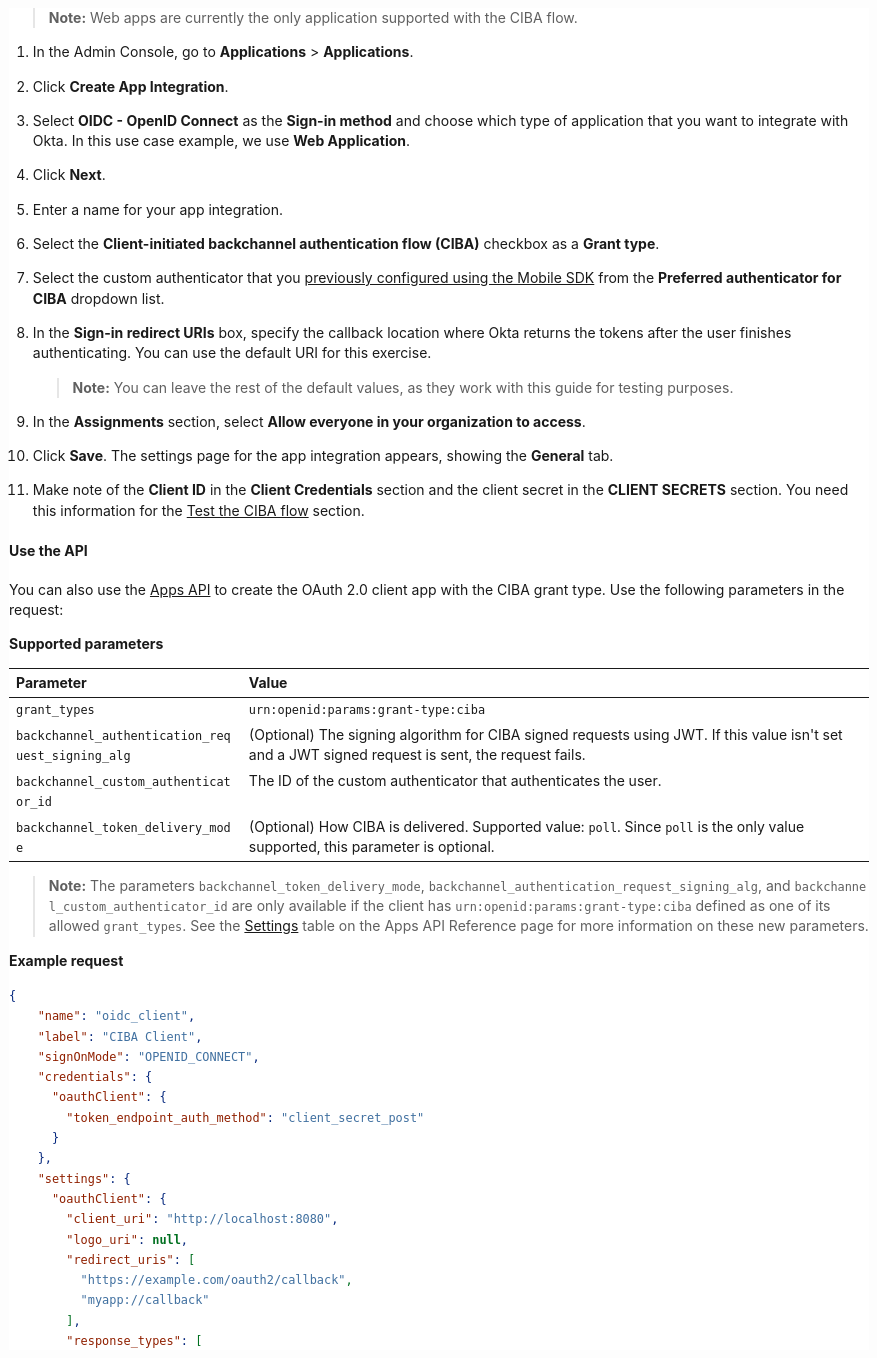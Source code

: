 > **Note:** Web apps are currently the only application supported with the CIBA flow.

1. In the Admin Console, go to **Applications** > **Applications**.
2. Click **Create App Integration**.
3. Select **OIDC - OpenID Connect** as the **Sign-in method** and choose which type of application that you want to integrate with Okta. In this use case example, we use **Web Application**.
4. Click **Next**.
5. Enter a name for your app integration.
6. Select the **Client-initiated backchannel authentication flow (CIBA)** checkbox as a **Grant type**.
7. Select the custom authenticator that you [previously configured using the Mobile SDK](https://github.com/okta/okta-mobile-swift) from the **Preferred authenticator for CIBA** dropdown list.
8. In the **Sign-in redirect URIs** box, specify the callback location where Okta returns the tokens after the user finishes authenticating. You can use the default URI for this exercise.

    > **Note:** You can leave the rest of the default values, as they work with this guide for testing purposes.

9. In the **Assignments** section, select **Allow everyone in your organization to access**.
10. Click **Save**. The settings page for the app integration appears, showing the **General** tab.
11. Make note of the **Client ID** in the **Client Credentials** section and the client secret in the **CLIENT SECRETS** section. You need this information for the [Test the CIBA flow](#test-the-ciba-flow) section.

#### Use the API

You can also use the [Apps API](/docs/reference/api/apps/#add-oauth-2-0-client-application) to create the OAuth 2.0 client app with the CIBA grant type. Use the following parameters in the request:

**Supported parameters**

| Parameter                    | Value                                                                        |
| :--------------------------- | :--------------------------------------------------------------------------- |
| `grant_types`                | `urn:openid:params:grant-type:ciba`     |
| `backchannel_authentication_request_signing_alg` | (Optional) The signing algorithm for CIBA signed requests using JWT. If this value isn't set and a JWT signed request is sent, the request fails. |
| `backchannel_custom_authenticator_id` | The ID of the custom authenticator that authenticates the user.           |
| `backchannel_token_delivery_mode`| (Optional) How CIBA is delivered. Supported value: `poll`. Since `poll` is the only value supported, this parameter is optional. |

> **Note:** The parameters `backchannel_token_delivery_mode`, `backchannel_authentication_request_signing_alg`, and `backchannel_custom_authenticator_id` are only available if the client has `urn:openid:params:grant-type:ciba` defined as one of its allowed `grant_types`. See the [Settings](/docs/reference/api/apps/#settings-10) table on the Apps API Reference page for more information on these new parameters.

**Example request**

```json
{
    "name": "oidc_client",
    "label": "CIBA Client",
    "signOnMode": "OPENID_CONNECT",
    "credentials": {
      "oauthClient": {
        "token_endpoint_auth_method": "client_secret_post"
      }
    },
    "settings": {
      "oauthClient": {
        "client_uri": "http://localhost:8080",
        "logo_uri": null,
        "redirect_uris": [
          "https://example.com/oauth2/callback",
          "myapp://callback"
        ],
        "response_types": [
```